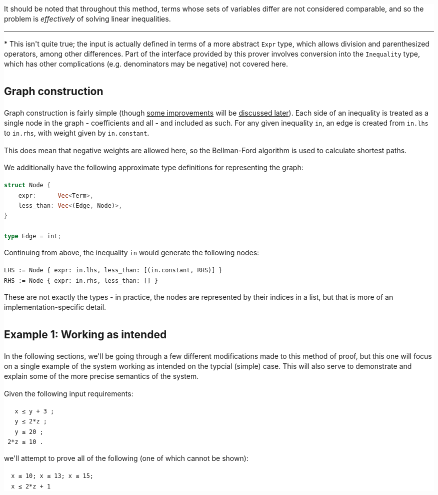It should be noted that throughout this method, terms whose sets of variables differ are not
considered comparable, and so the problem is *effectively* of solving linear inequalities.

---

\* This isn't quite true; the input is actually defined in terms of a more abstract `Expr` type,
   which allows division and parenthesized operators, among other differences. Part of the interface
   provided by this prover involves conversion into the `Inequality` type, which has other
   complications (e.g. denominators may be negative) not covered here.

## Graph construction

Graph construction is fairly simple (though [some improvements](#duplicating-nodes) will be
[discussed later](#permutations)). Each side of an inequality is treated as a single node in the
graph - coefficients and all - and included as such. For any given inequality `in`, an edge is
created from `in.lhs` to `in.rhs`, with weight given by `in.constant`.

This does mean that negative weights are allowed here, so the Bellman-Ford algorithm is used to
calculate shortest paths.

We additionally have the following approximate type definitions for representing the graph:

```rust
struct Node {
    expr:      Vec<Term>,
    less_than: Vec<(Edge, Node)>,
}

type Edge = int;
```

Continuing from above, the inequality `in` would generate the following nodes:

```
LHS := Node { expr: in.lhs, less_than: [(in.constant, RHS)] }
RHS := Node { expr: in.rhs, less_than: [] }
```

These are not exactly the types - in practice, the nodes are represented by their indices in a list,
but that is more of an implementation-specific detail.

## Example 1: Working as intended

In the following sections, we'll be going through a few different modifications made to this method
of proof, but this one will focus on a single example of the system working as intended on the
typcial (simple) case. This will also serve to demonstrate and explain some of the more precise
semantics of the system.

Given the following input requirements:
```
   x ≤ y + 3 ;
   y ≤ 2*z ;
   y ≤ 20 ;
 2*z ≤ 10 .
```
we'll attempt to prove all of the following (one of which cannot be shown):
```
  x ≤ 10; x ≤ 13; x ≤ 15;
  x ≤ 2*z + 1
```

